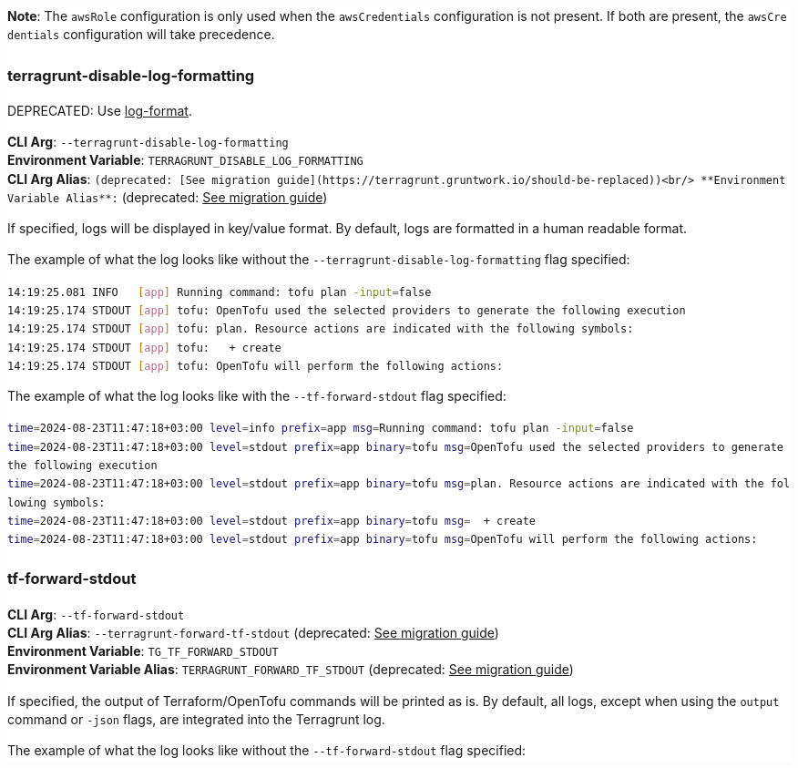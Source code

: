 **Note**: The `awsRole` configuration is only used when the `awsCredentials` configuration is not present. If both are present, the `awsCredentials` configuration will take precedence.

### terragrunt-disable-log-formatting

DEPRECATED: Use [log-format](#log-format).

**CLI Arg**: `--terragrunt-disable-log-formatting`<br/>
**Environment Variable**: `TERRAGRUNT_DISABLE_LOG_FORMATTING`<br/>
**CLI Arg Alias**: `` (deprecated: [See migration guide](https://terragrunt.gruntwork.io/should-be-replaced))<br/>
**Environment Variable Alias**: `` (deprecated: [See migration guide](https://terragrunt.gruntwork.io/should-be-replaced))<br/>

If specified, logs will be displayed in key/value format. By default, logs are formatted in a human readable format.

The example of what the log looks like without the `--terragrunt-disable-log-formatting` flag specified:

```bash
14:19:25.081 INFO   [app] Running command: tofu plan -input=false
14:19:25.174 STDOUT [app] tofu: OpenTofu used the selected providers to generate the following execution
14:19:25.174 STDOUT [app] tofu: plan. Resource actions are indicated with the following symbols:
14:19:25.174 STDOUT [app] tofu:   + create
14:19:25.174 STDOUT [app] tofu: OpenTofu will perform the following actions:
```

The example of what the log looks like with the `--tf-forward-stdout` flag specified:

```bash
time=2024-08-23T11:47:18+03:00 level=info prefix=app msg=Running command: tofu plan -input=false
time=2024-08-23T11:47:18+03:00 level=stdout prefix=app binary=tofu msg=OpenTofu used the selected providers to generate the following execution
time=2024-08-23T11:47:18+03:00 level=stdout prefix=app binary=tofu msg=plan. Resource actions are indicated with the following symbols:
time=2024-08-23T11:47:18+03:00 level=stdout prefix=app binary=tofu msg=  + create
time=2024-08-23T11:47:18+03:00 level=stdout prefix=app binary=tofu msg=OpenTofu will perform the following actions:
```

### tf-forward-stdout

**CLI Arg**: `--tf-forward-stdout`<br/>
**CLI Arg Alias**: `--terragrunt-forward-tf-stdout` (deprecated: [See migration guide](https://terragrunt.gruntwork.io/should-be-replaced))<br/>
**Environment Variable**: `TG_TF_FORWARD_STDOUT`<br/>
**Environment Variable Alias**: `TERRAGRUNT_FORWARD_TF_STDOUT` (deprecated: [See migration guide](https://terragrunt.gruntwork.io/should-be-replaced))<br/>

If specified, the output of Terraform/OpenTofu commands will be printed as is. By default, all logs, except when using the `output` command or `-json` flags, are integrated into the Terragrunt log.

The example of what the log looks like without the `--tf-forward-stdout` flag specified:
